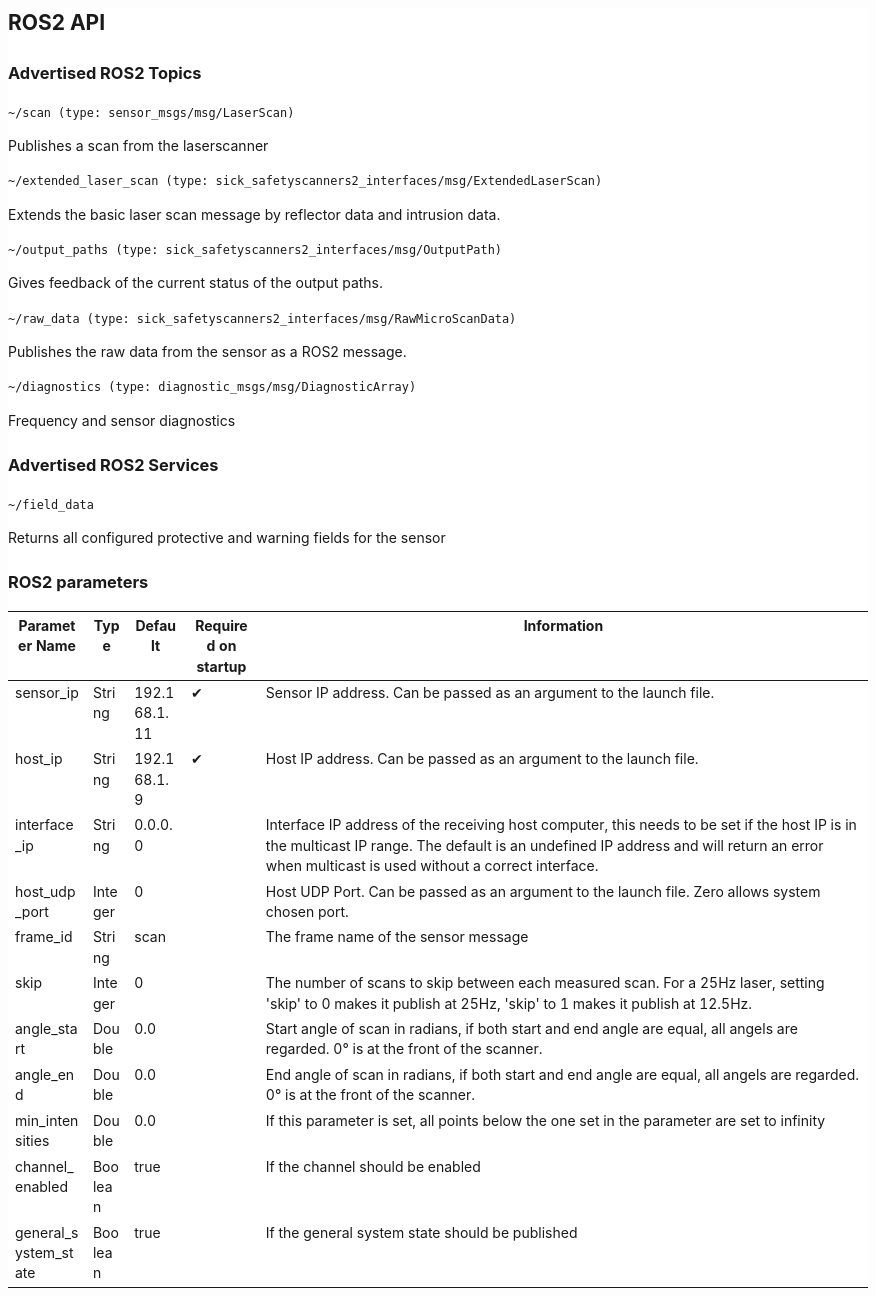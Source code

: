 ## ROS2 API



### Advertised ROS2 Topics


`
~/scan (type: sensor_msgs/msg/LaserScan)
`

Publishes a scan from the laserscanner

`
~/extended_laser_scan (type: sick_safetyscanners2_interfaces/msg/ExtendedLaserScan)
`

Extends the basic laser scan message by reflector data and intrusion data.

`
~/output_paths (type: sick_safetyscanners2_interfaces/msg/OutputPath)
`

Gives feedback of the current status of the output paths.


`
~/raw_data (type: sick_safetyscanners2_interfaces/msg/RawMicroScanData)
`

Publishes the raw data from the sensor as a ROS2 message.

`
~/diagnostics (type: diagnostic_msgs/msg/DiagnosticArray)
`

Frequency and sensor diagnostics

### Advertised ROS2 Services

`
~/field_data
`

Returns all configured protective and warning fields for the sensor


### ROS2 parameters

| Parameter Name        | Type    | Default      | Required on startup | Information                                                                                                                                                                                                                                |
| -------------         | ------  | -------      | ------------        | -------------                                                                                                                                                                                                                              |
| sensor_ip             | String  | 192.168.1.11 | ✔                   | Sensor IP address. Can be passed as an argument to the launch file.                                                                                                                                                                        |
| host_ip               | String  | 192.168.1.9  | ✔                   | Host IP address.  Can be passed as an argument to the launch file.                                                                                                                                                                         |
| interface_ip          | String  | 0.0.0.0      |                     | Interface IP address of the receiving host computer, this needs to be set if the host IP is in the multicast IP range. The default is an undefined IP address and will return an error when multicast is used without a correct interface. |
| host_udp_port         | Integer | 0            |                     | Host UDP Port.  Can be passed as an argument to the launch file.  Zero allows system chosen port.                                                                                                                                          |
| frame_id              | String  | scan         |                     | The frame name of the sensor message                                                                                                                                                                                                       |
| skip                  | Integer | 0            |                     | The number of scans to skip between each measured scan.  For a 25Hz laser, setting 'skip' to 0 makes it publish at 25Hz, 'skip' to 1 makes it publish at 12.5Hz.                                                                           |
| angle_start           | Double  | 0.0          |                     | Start angle of scan in radians, if both start and end angle are equal, all angels are regarded.  0° is at the front of the scanner.                                                                                                        |
| angle_end             | Double  | 0.0          |                     | End angle of scan in radians, if both start and end angle are equal, all angels are regarded.  0° is at the front of the scanner.                                                                                                          |
| min_intensities       | Double  | 0.0          |                     | If this parameter is set, all points below the one set in the parameter are set to infinity                                                                                                                                                |
| channel_enabled       | Boolean | true         |                     | If the channel should be enabled                                                                                                                                                                                                           |
| general_system_state  | Boolean | true         |                     | If the general system state should be published                                                                                                                                                                                            |